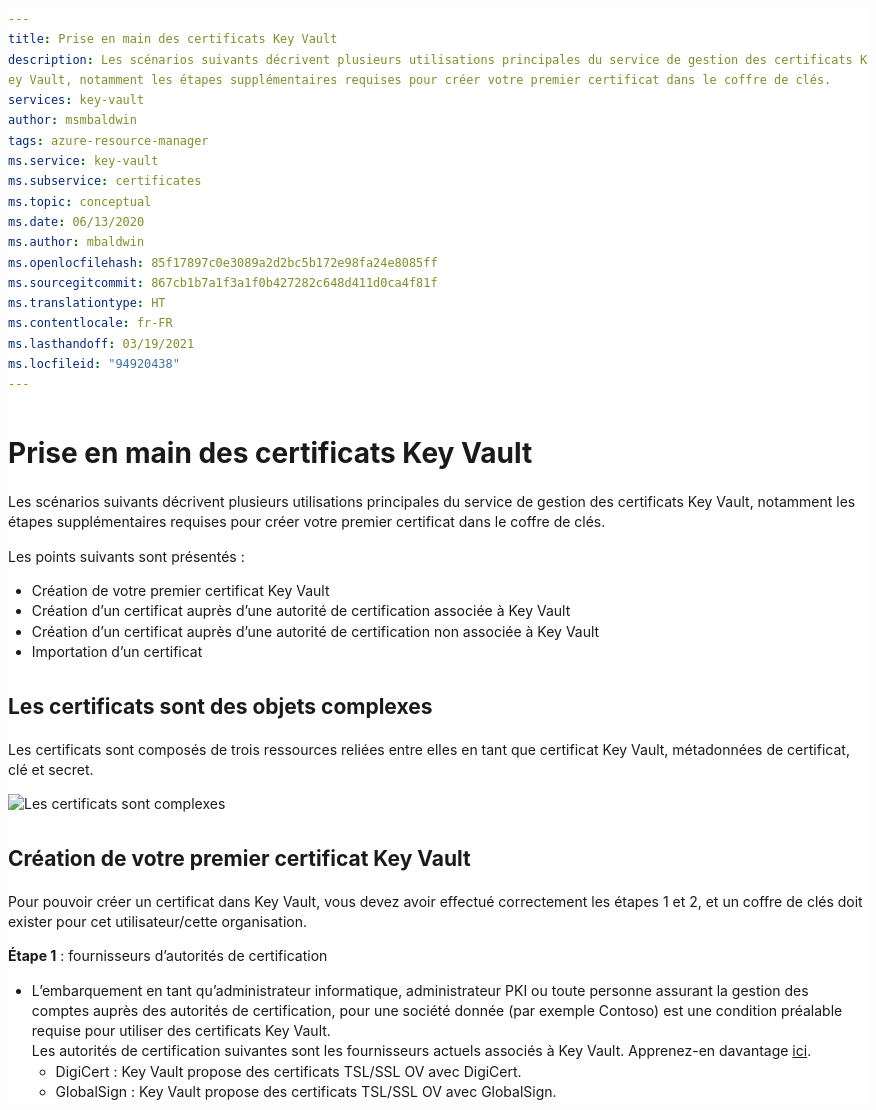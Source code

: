 ```yaml
---
title: Prise en main des certificats Key Vault
description: Les scénarios suivants décrivent plusieurs utilisations principales du service de gestion des certificats Key Vault, notamment les étapes supplémentaires requises pour créer votre premier certificat dans le coffre de clés.
services: key-vault
author: msmbaldwin
tags: azure-resource-manager
ms.service: key-vault
ms.subservice: certificates
ms.topic: conceptual
ms.date: 06/13/2020
ms.author: mbaldwin
ms.openlocfilehash: 85f17897c0e3089a2d2bc5b172e98fa24e8085ff
ms.sourcegitcommit: 867cb1b7a1f3a1f0b427282c648d411d0ca4f81f
ms.translationtype: HT
ms.contentlocale: fr-FR
ms.lasthandoff: 03/19/2021
ms.locfileid: "94920438"
---
```

# <a name="get-started-with-key-vault-certificates"></a>Prise en main des certificats Key Vault
Les scénarios suivants décrivent plusieurs utilisations principales du service de gestion des certificats Key Vault, notamment les étapes supplémentaires requises pour créer votre premier certificat dans le coffre de clés.

Les points suivants sont présentés :
- Création de votre premier certificat Key Vault
- Création d’un certificat auprès d’une autorité de certification associée à Key Vault
- Création d’un certificat auprès d’une autorité de certification non associée à Key Vault
- Importation d’un certificat

## <a name="certificates-are-complex-objects"></a>Les certificats sont des objets complexes
Les certificats sont composés de trois ressources reliées entre elles en tant que certificat Key Vault, métadonnées de certificat, clé et secret.


![Les certificats sont complexes](../media/azure-key-vault.png)


## <a name="creating-your-first-key-vault-certificate"></a>Création de votre premier certificat Key Vault  
 Pour pouvoir créer un certificat dans Key Vault, vous devez avoir effectué correctement les étapes 1 et 2, et un coffre de clés doit exister pour cet utilisateur/cette organisation.  

**Étape 1** : fournisseurs d’autorités de certification  
-   L’embarquement en tant qu’administrateur informatique, administrateur PKI ou toute personne assurant la gestion des comptes auprès des autorités de certification, pour une société donnée (par exemple Contoso) est une condition préalable requise pour utiliser des certificats Key Vault.  
    Les autorités de certification suivantes sont les fournisseurs actuels associés à Key Vault. Apprenez-en davantage [ici](./create-certificate.md#partnered-ca-providers).   
    -   DigiCert : Key Vault propose des certificats TSL/SSL OV avec DigiCert.  
    -   GlobalSign : Key Vault propose des certificats TSL/SSL OV avec GlobalSign.  
